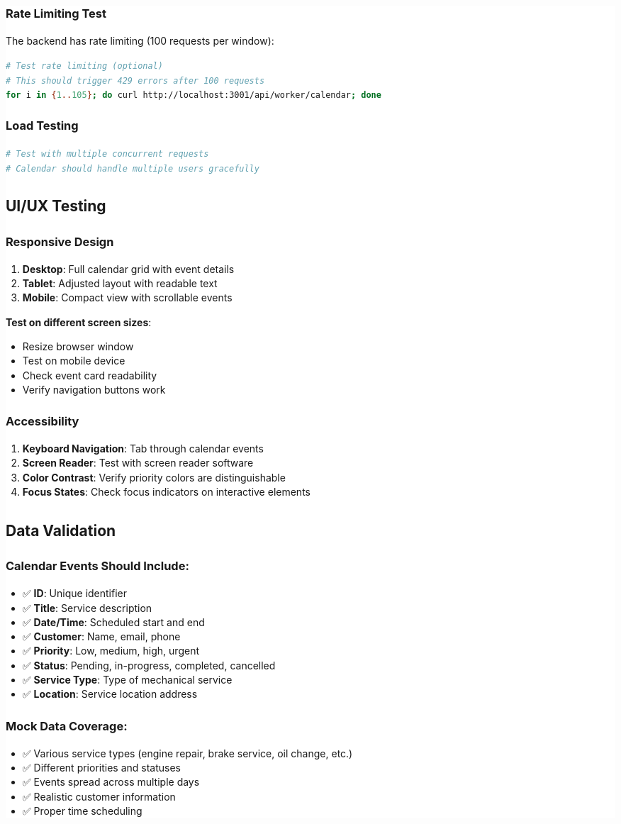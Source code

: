 ### Rate Limiting Test
The backend has rate limiting (100 requests per window):

```bash
# Test rate limiting (optional)
# This should trigger 429 errors after 100 requests
for i in {1..105}; do curl http://localhost:3001/api/worker/calendar; done
```

### Load Testing
```bash
# Test with multiple concurrent requests
# Calendar should handle multiple users gracefully
```

## UI/UX Testing

### Responsive Design
1. **Desktop**: Full calendar grid with event details
2. **Tablet**: Adjusted layout with readable text
3. **Mobile**: Compact view with scrollable events

**Test on different screen sizes**:
- Resize browser window
- Test on mobile device
- Check event card readability
- Verify navigation buttons work

### Accessibility
1. **Keyboard Navigation**: Tab through calendar events
2. **Screen Reader**: Test with screen reader software
3. **Color Contrast**: Verify priority colors are distinguishable
4. **Focus States**: Check focus indicators on interactive elements

## Data Validation

### Calendar Events Should Include:
- ✅ **ID**: Unique identifier
- ✅ **Title**: Service description
- ✅ **Date/Time**: Scheduled start and end
- ✅ **Customer**: Name, email, phone
- ✅ **Priority**: Low, medium, high, urgent
- ✅ **Status**: Pending, in-progress, completed, cancelled
- ✅ **Service Type**: Type of mechanical service
- ✅ **Location**: Service location address

### Mock Data Coverage:
- ✅ Various service types (engine repair, brake service, oil change, etc.)
- ✅ Different priorities and statuses
- ✅ Events spread across multiple days
- ✅ Realistic customer information
- ✅ Proper time scheduling
